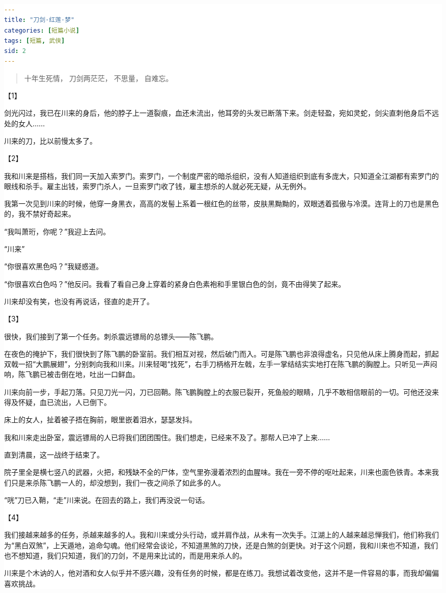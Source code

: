 ```yaml
---
title: "刀剑·红莲·梦"
categories: [短篇小说]
tags: [短篇, 武侠]
sid: 2
---
```


>十年生死情，
>刀剑两茫茫，
>不思量，
>自难忘。

【1】

剑光闪过，我已在川来的身后，他的脖子上一道裂痕，血还未流出，他耳旁的头发已断落下来。剑走轻盈，宛如灵蛇，剑尖直刺他身后不远处的女人……

川来的刀，比以前慢太多了。

【2】

我和川来是搭档，我们同一天加入索罗门。索罗门，一个制度严密的暗杀组织，没有人知道组织到底有多庞大，只知道全江湖都有索罗门的眼线和杀手。雇主出钱，索罗门杀人，一旦索罗门收了钱，雇主想杀的人就必死无疑，从无例外。

我第一次见到川来的时候，他穿一身黑衣，高高的发髻上系着一根红色的丝带，皮肤黑黝黝的，双眼透着孤傲与冷漠。连背上的刀也是黑色的，我不禁好奇起来。

“我叫萧珩，你呢？”我迎上去问。

“川来”

“你很喜欢黑色吗？”我疑惑道。

“你很喜欢白色吗？”他反问。我看了看自己身上穿着的紧身白色素袍和手里银白色的剑，竟不由得笑了起来。

川来却没有笑，也没有再说话，径直的走开了。

【3】

很快，我们接到了第一个任务。刺杀震远镖局的总镖头——陈飞鹏。

在夜色的掩护下，我们很快到了陈飞鹏的卧室前。我们相互对视，然后破门而入。可是陈飞鹏也非浪得虚名，只见他从床上腾身而起，抓起双戟一招“大鹏展翅”，分别刺向我和川来。川来轻喝“找死”，右手刀柄格开左戟，左手一掌结结实实地打在陈飞鹏的胸膛上。只听见一声闷响，陈飞鹏已被击倒在地，吐出一口鲜血。

川来向前一步，手起刀落。只见刀光一闪，刀已回鞘。陈飞鹏胸膛上的衣服已裂开，死鱼般的眼睛，几乎不敢相信眼前的一切。可他还没来得及怀疑，血已流出，人已倒下。

床上的女人，扯着被子捂在胸前，眼里嵌着泪水，瑟瑟发抖。

我和川来走出卧室，震远镖局的人已将我们团团围住。我们想走，已经来不及了。那帮人已冲了上来……

直到清晨，这一战终于结束了。

院子里全是横七竖八的武器，火把，和残缺不全的尸体，空气里弥漫着浓烈的血腥味。我在一旁不停的呕吐起来，川来也面色铁青。本来我们只是来杀陈飞鹏一人的，却没想到，我们一夜之间杀了如此多的人。

“咣”刀已入鞘，“走”川来说。在回去的路上，我们再没说一句话。

【4】

我们接越来越多的任务，杀越来越多的人。我和川来或分头行动，或并肩作战，从未有一次失手。江湖上的人越来越忌惮我们，他们称我们为“黑白双煞”，上天遁地，追命勾魂。他们经常会谈论，不知道黑煞的刀快，还是白煞的剑更快。对于这个问题，我和川来也不知道，我们也不想知道，我们只知道，我们的刀剑，不是用来比试的，而是用来杀人的。

川来是个木讷的人，他对酒和女人似乎并不感兴趣，没有任务的时候，都是在练刀。我想试着改变他，这并不是一件容易的事，而我却偏偏喜欢挑战。
